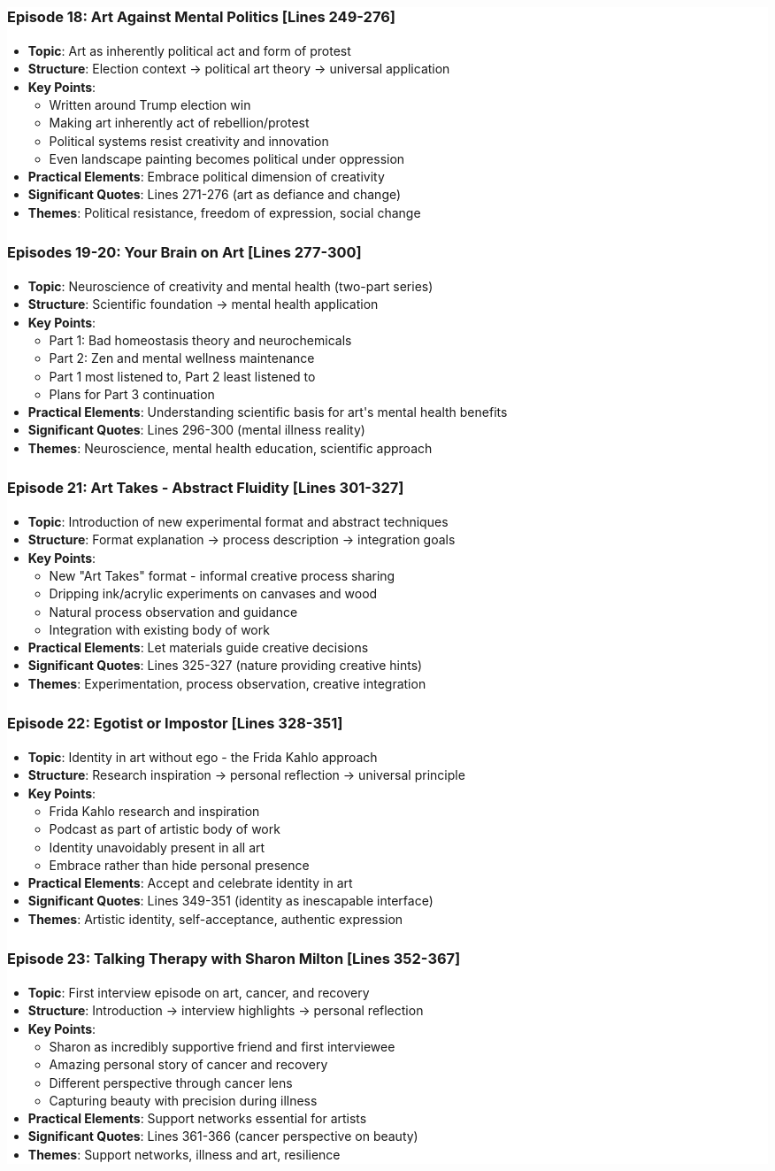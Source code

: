 ### Episode 18: Art Against Mental Politics [Lines 249-276]
- **Topic**: Art as inherently political act and form of protest
- **Structure**: Election context → political art theory → universal application
- **Key Points**:
  - Written around Trump election win
  - Making art inherently act of rebellion/protest
  - Political systems resist creativity and innovation
  - Even landscape painting becomes political under oppression
- **Practical Elements**: Embrace political dimension of creativity
- **Significant Quotes**: Lines 271-276 (art as defiance and change)
- **Themes**: Political resistance, freedom of expression, social change

### Episodes 19-20: Your Brain on Art [Lines 277-300]
- **Topic**: Neuroscience of creativity and mental health (two-part series)
- **Structure**: Scientific foundation → mental health application
- **Key Points**:
  - Part 1: Bad homeostasis theory and neurochemicals
  - Part 2: Zen and mental wellness maintenance
  - Part 1 most listened to, Part 2 least listened to
  - Plans for Part 3 continuation
- **Practical Elements**: Understanding scientific basis for art's mental health benefits
- **Significant Quotes**: Lines 296-300 (mental illness reality)
- **Themes**: Neuroscience, mental health education, scientific approach

### Episode 21: Art Takes - Abstract Fluidity [Lines 301-327]
- **Topic**: Introduction of new experimental format and abstract techniques
- **Structure**: Format explanation → process description → integration goals
- **Key Points**:
  - New "Art Takes" format - informal creative process sharing
  - Dripping ink/acrylic experiments on canvases and wood
  - Natural process observation and guidance
  - Integration with existing body of work
- **Practical Elements**: Let materials guide creative decisions
- **Significant Quotes**: Lines 325-327 (nature providing creative hints)
- **Themes**: Experimentation, process observation, creative integration

### Episode 22: Egotist or Impostor [Lines 328-351]
- **Topic**: Identity in art without ego - the Frida Kahlo approach
- **Structure**: Research inspiration → personal reflection → universal principle
- **Key Points**:
  - Frida Kahlo research and inspiration
  - Podcast as part of artistic body of work
  - Identity unavoidably present in all art
  - Embrace rather than hide personal presence
- **Practical Elements**: Accept and celebrate identity in art
- **Significant Quotes**: Lines 349-351 (identity as inescapable interface)
- **Themes**: Artistic identity, self-acceptance, authentic expression

### Episode 23: Talking Therapy with Sharon Milton [Lines 352-367]
- **Topic**: First interview episode on art, cancer, and recovery
- **Structure**: Introduction → interview highlights → personal reflection
- **Key Points**:
  - Sharon as incredibly supportive friend and first interviewee
  - Amazing personal story of cancer and recovery
  - Different perspective through cancer lens
  - Capturing beauty with precision during illness
- **Practical Elements**: Support networks essential for artists
- **Significant Quotes**: Lines 361-366 (cancer perspective on beauty)
- **Themes**: Support networks, illness and art, resilience

